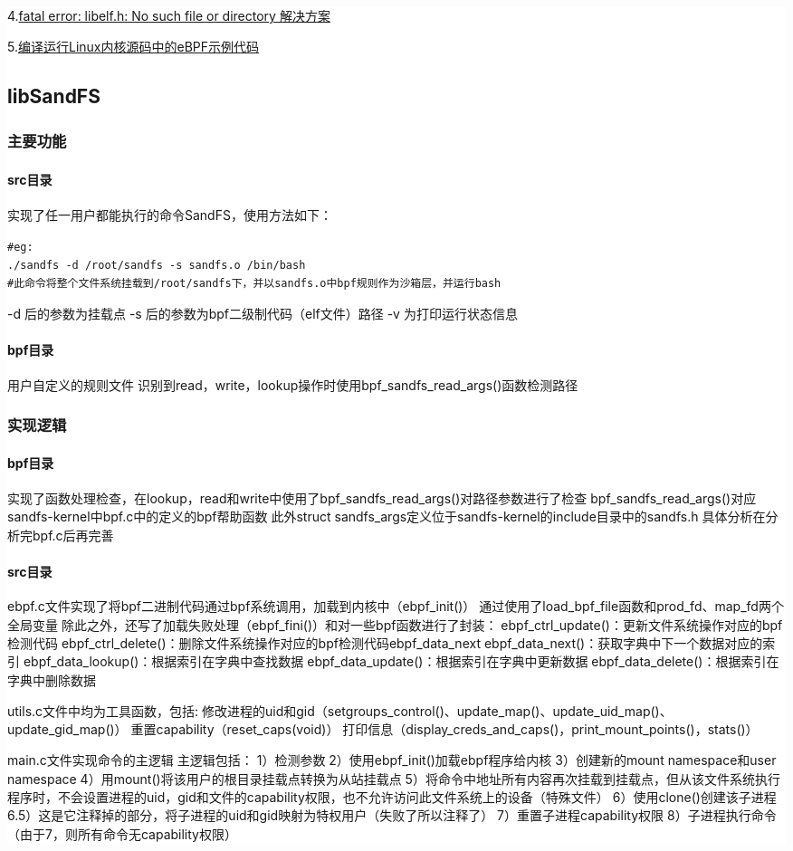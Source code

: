 4.[fatal error: libelf.h: No such file or directory 解决方案](https://blog.csdn.net/qq_42000667/article/details/125205105)

5.[编译运行Linux内核源码中的eBPF示例代码](https://cloudnative.to/blog/compile-bpf-examples/)

## libSandFS

### 主要功能

#### src目录

实现了任一用户都能执行的命令SandFS，使用方法如下：

```sandfs
#eg:
./sandfs -d /root/sandfs -s sandfs.o /bin/bash
#此命令将整个文件系统挂载到/root/sandfs下，并以sandfs.o中bpf规则作为沙箱层，并运行bash
```

-d 后的参数为挂载点
-s 后的参数为bpf二级制代码（elf文件）路径
-v 为打印运行状态信息

#### bpf目录

用户自定义的规则文件
识别到read，write，lookup操作时使用bpf_sandfs_read_args()函数检测路径

### 实现逻辑

#### bpf目录

实现了函数处理检查，在lookup，read和write中使用了bpf_sandfs_read_args()对路径参数进行了检查
bpf_sandfs_read_args()对应sandfs-kernel中bpf.c中的定义的bpf帮助函数
此外struct sandfs_args定义位于sandfs-kernel的include目录中的sandfs.h
具体分析在分析完bpf.c后再完善

#### src目录

ebpf.c文件实现了将bpf二进制代码通过bpf系统调用，加载到内核中（ebpf_init()）
通过使用了load_bpf_file函数和prod_fd、map_fd两个全局变量
除此之外，还写了加载失败处理（ebpf_fini()）和对一些bpf函数进行了封装：
ebpf_ctrl_update()：更新文件系统操作对应的bpf检测代码
ebpf_ctrl_delete()：删除文件系统操作对应的bpf检测代码ebpf_data_next
ebpf_data_next()：获取字典中下一个数据对应的索引
ebpf_data_lookup()：根据索引在字典中查找数据
ebpf_data_update()：根据索引在字典中更新数据
ebpf_data_delete()：根据索引在字典中删除数据

utils.c文件中均为工具函数，包括:
修改进程的uid和gid（setgroups_control()、update_map()、update_uid_map()、update_gid_map()）
重置capability（reset_caps(void)）
打印信息（display_creds_and_caps()，print_mount_points()，stats()）

main.c文件实现命令的主逻辑
主逻辑包括：
1）检测参数
2）使用ebpf_init()加载ebpf程序给内核
3）创建新的mount namespace和user namespace
4）用mount()将该用户的根目录挂载点转换为从站挂载点
5）将命令中地址所有内容再次挂载到挂载点，但从该文件系统执行程序时，不会设置进程的uid，gid和文件的capability权限，也不允许访问此文件系统上的设备（特殊文件）
6）使用clone()创建该子进程
6.5）这是它注释掉的部分，将子进程的uid和gid映射为特权用户（失败了所以注释了）
7）重置子进程capability权限
8）子进程执行命令（由于7，则所有命令无capability权限）
